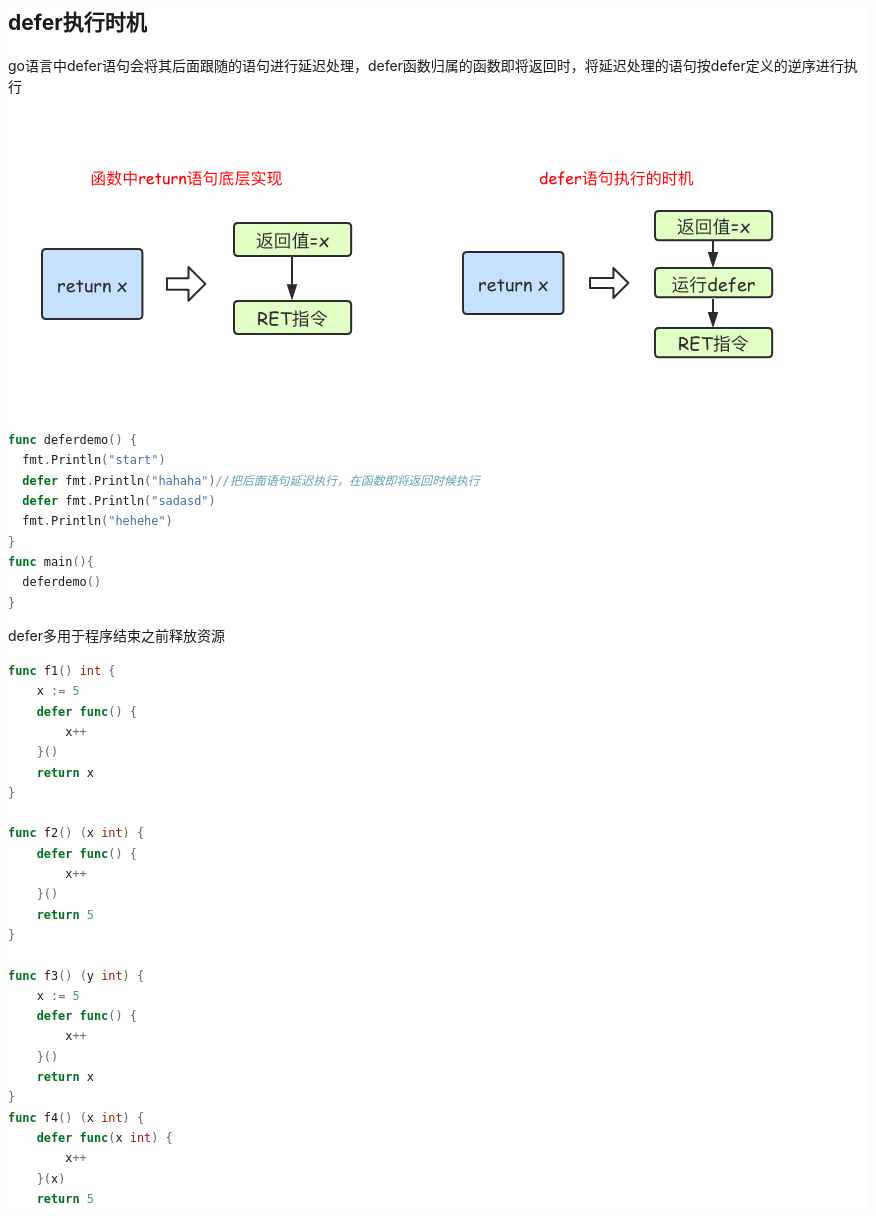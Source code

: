 ```go
```

## defer执行时机

go语言中defer语句会将其后面跟随的语句进行延迟处理，defer函数归属的函数即将返回时，将延迟处理的语句按defer定义的逆序进行执行

![defer](./1.png)

```go
func deferdemo() {
  fmt.Println("start")
  defer fmt.Println("hahaha")//把后面语句延迟执行，在函数即将返回时候执行
  defer fmt.Println("sadasd")
  fmt.Println("hehehe")
}
func main(){
  deferdemo()
}
```

defer多用于程序结束之前释放资源

```go
func f1() int {
	x := 5
	defer func() {
		x++
	}()
	return x
}

func f2() (x int) {
	defer func() {
		x++
	}()
	return 5
}

func f3() (y int) {
	x := 5
	defer func() {
		x++
	}()
	return x
}
func f4() (x int) {
	defer func(x int) {
		x++
	}(x)
	return 5
```